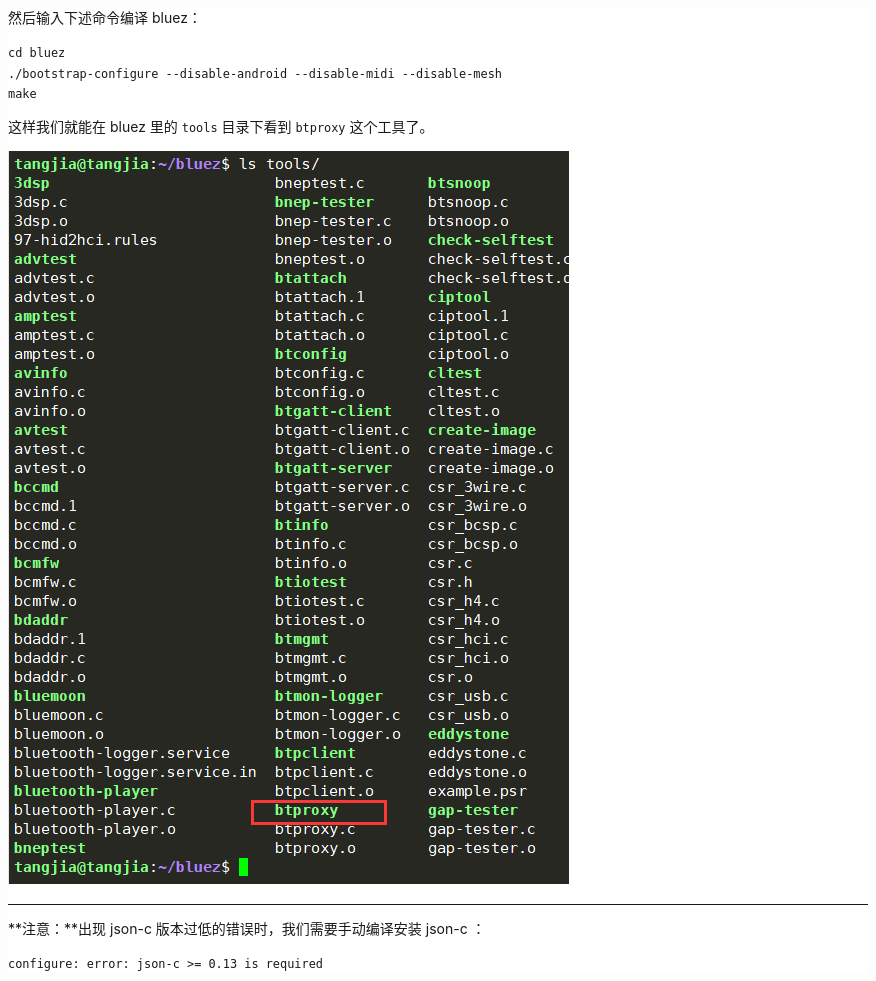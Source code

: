 然后输入下述命令编译 bluez：

```shell
cd bluez
./bootstrap-configure --disable-android --disable-midi --disable-mesh
make
```

这样我们就能在 bluez 里的 `tools` 目录下看到 `btproxy` 这个工具了。

![](images/image-20210905204746060.png)

-----

**注意：**出现 json-c 版本过低的错误时，我们需要手动编译安装 json-c ：

```shell
configure: error: json-c >= 0.13 is required
```
